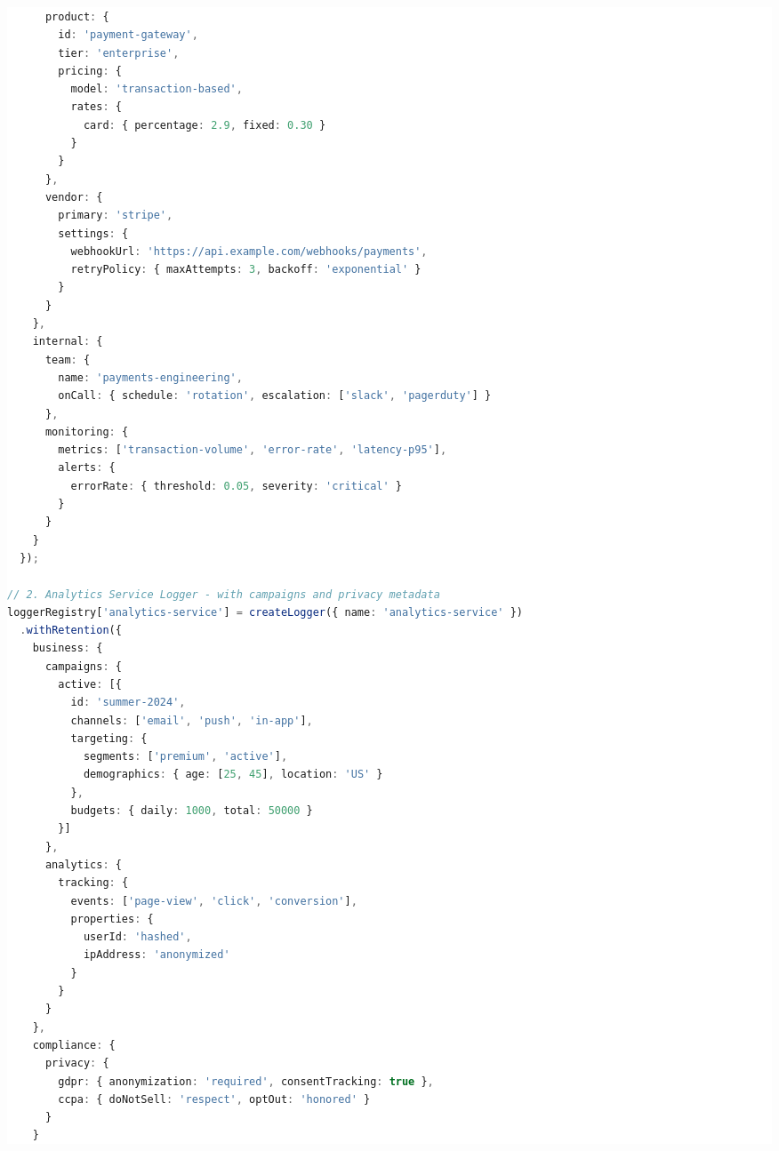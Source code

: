 ```typescript
      product: {
        id: 'payment-gateway',
        tier: 'enterprise',
        pricing: {
          model: 'transaction-based',
          rates: {
            card: { percentage: 2.9, fixed: 0.30 }
          }
        }
      },
      vendor: {
        primary: 'stripe',
        settings: {
          webhookUrl: 'https://api.example.com/webhooks/payments',
          retryPolicy: { maxAttempts: 3, backoff: 'exponential' }
        }
      }
    },
    internal: {
      team: {
        name: 'payments-engineering',
        onCall: { schedule: 'rotation', escalation: ['slack', 'pagerduty'] }
      },
      monitoring: {
        metrics: ['transaction-volume', 'error-rate', 'latency-p95'],
        alerts: {
          errorRate: { threshold: 0.05, severity: 'critical' }
        }
      }
    }
  });

// 2. Analytics Service Logger - with campaigns and privacy metadata
loggerRegistry['analytics-service'] = createLogger({ name: 'analytics-service' })
  .withRetention({
    business: {
      campaigns: {
        active: [{
          id: 'summer-2024',
          channels: ['email', 'push', 'in-app'],
          targeting: {
            segments: ['premium', 'active'],
            demographics: { age: [25, 45], location: 'US' }
          },
          budgets: { daily: 1000, total: 50000 }
        }]
      },
      analytics: {
        tracking: {
          events: ['page-view', 'click', 'conversion'],
          properties: {
            userId: 'hashed',
            ipAddress: 'anonymized'
          }
        }
      }
    },
    compliance: {
      privacy: {
        gdpr: { anonymization: 'required', consentTracking: true },
        ccpa: { doNotSell: 'respect', optOut: 'honored' }
      }
    }
```